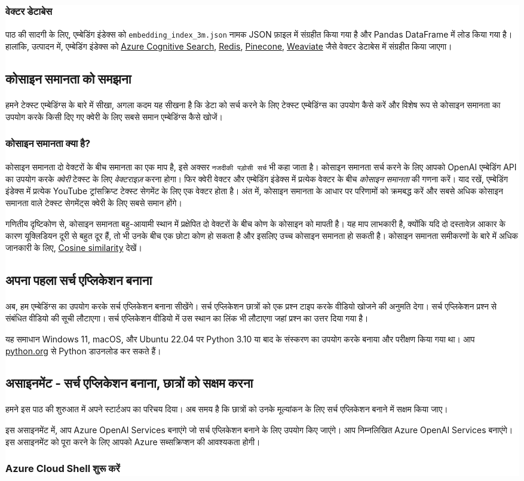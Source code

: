### वेक्टर डेटाबेस

पाठ की सादगी के लिए, एम्बेडिंग इंडेक्स को `embedding_index_3m.json` नामक JSON फ़ाइल में संग्रहीत किया गया है और Pandas DataFrame में लोड किया गया है। हालांकि, उत्पादन में, एम्बेडिंग इंडेक्स को [Azure Cognitive Search](https://learn.microsoft.com/training/modules/improve-search-results-vector-search?WT.mc_id=academic-105485-koreyst), [Redis](https://cookbook.openai.com/examples/vector_databases/redis/readme?WT.mc_id=academic-105485-koreyst), [Pinecone](https://cookbook.openai.com/examples/vector_databases/pinecone/readme?WT.mc_id=academic-105485-koreyst), [Weaviate](https://cookbook.openai.com/examples/vector_databases/weaviate/readme?WT.mc_id=academic-105485-koreyst) जैसे वेक्टर डेटाबेस में संग्रहीत किया जाएगा।

## कोसाइन समानता को समझना

हमने टेक्स्ट एम्बेडिंग्स के बारे में सीखा, अगला कदम यह सीखना है कि डेटा को सर्च करने के लिए टेक्स्ट एम्बेडिंग्स का उपयोग कैसे करें और विशेष रूप से कोसाइन समानता का उपयोग करके किसी दिए गए क्वेरी के लिए सबसे समान एम्बेडिंग्स कैसे खोजें।

### कोसाइन समानता क्या है?

कोसाइन समानता दो वेक्टरों के बीच समानता का एक माप है, इसे अक्सर `नजदीकी पड़ोसी सर्च` भी कहा जाता है। कोसाइन समानता सर्च करने के लिए आपको OpenAI एम्बेडिंग API का उपयोग करके _क्वेरी_ टेक्स्ट के लिए _वेक्टराइज़_ करना होगा। फिर क्वेरी वेक्टर और एम्बेडिंग इंडेक्स में प्रत्येक वेक्टर के बीच _कोसाइन समानता_ की गणना करें। याद रखें, एम्बेडिंग इंडेक्स में प्रत्येक YouTube ट्रांसक्रिप्ट टेक्स्ट सेगमेंट के लिए एक वेक्टर होता है। अंत में, कोसाइन समानता के आधार पर परिणामों को क्रमबद्ध करें और सबसे अधिक कोसाइन समानता वाले टेक्स्ट सेगमेंट्स क्वेरी के लिए सबसे समान होंगे।

गणितीय दृष्टिकोण से, कोसाइन समानता बहु-आयामी स्थान में प्रक्षेपित दो वेक्टरों के बीच कोण के कोसाइन को मापती है। यह माप लाभकारी है, क्योंकि यदि दो दस्तावेज़ आकार के कारण यूक्लिडियन दूरी से बहुत दूर हैं, तो भी उनके बीच एक छोटा कोण हो सकता है और इसलिए उच्च कोसाइन समानता हो सकती है। कोसाइन समानता समीकरणों के बारे में अधिक जानकारी के लिए, [Cosine similarity](https://en.wikipedia.org/wiki/Cosine_similarity?WT.mc_id=academic-105485-koreyst) देखें।

## अपना पहला सर्च एप्लिकेशन बनाना

अब, हम एम्बेडिंग्स का उपयोग करके सर्च एप्लिकेशन बनाना सीखेंगे। सर्च एप्लिकेशन छात्रों को एक प्रश्न टाइप करके वीडियो खोजने की अनुमति देगा। सर्च एप्लिकेशन प्रश्न से संबंधित वीडियो की सूची लौटाएगा। सर्च एप्लिकेशन वीडियो में उस स्थान का लिंक भी लौटाएगा जहां प्रश्न का उत्तर दिया गया है।

यह समाधान Windows 11, macOS, और Ubuntu 22.04 पर Python 3.10 या बाद के संस्करण का उपयोग करके बनाया और परीक्षण किया गया था। आप [python.org](https://www.python.org/downloads/?WT.mc_id=academic-105485-koreyst) से Python डाउनलोड कर सकते हैं।

## असाइनमेंट - सर्च एप्लिकेशन बनाना, छात्रों को सक्षम करना

हमने इस पाठ की शुरुआत में अपने स्टार्टअप का परिचय दिया। अब समय है कि छात्रों को उनके मूल्यांकन के लिए सर्च एप्लिकेशन बनाने में सक्षम किया जाए।

इस असाइनमेंट में, आप Azure OpenAI Services बनाएंगे जो सर्च एप्लिकेशन बनाने के लिए उपयोग किए जाएंगे। आप निम्नलिखित Azure OpenAI Services बनाएंगे। इस असाइनमेंट को पूरा करने के लिए आपको Azure सब्सक्रिप्शन की आवश्यकता होगी।

### Azure Cloud Shell शुरू करें
